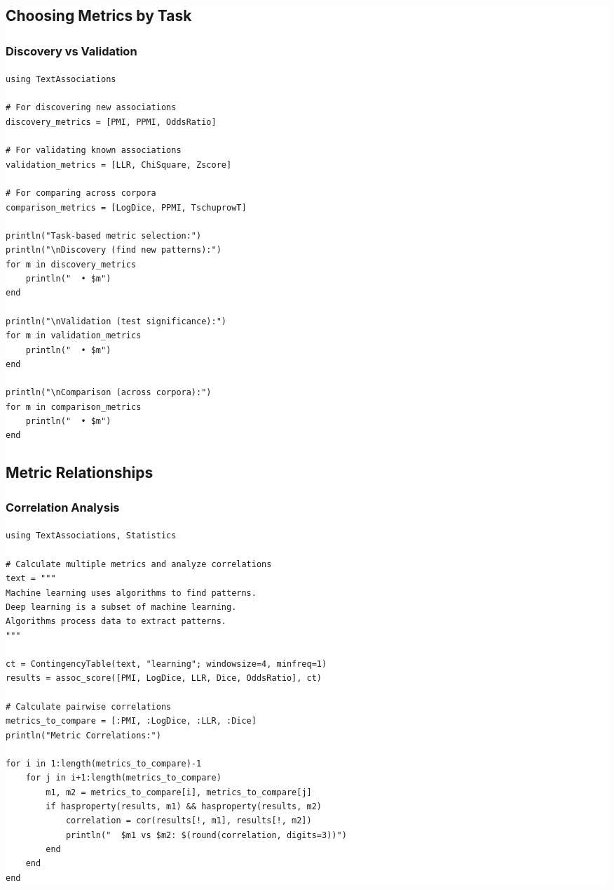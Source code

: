 ## Choosing Metrics by Task

### Discovery vs Validation

```@example task_based
using TextAssociations

# For discovering new associations
discovery_metrics = [PMI, PPMI, OddsRatio]

# For validating known associations
validation_metrics = [LLR, ChiSquare, Zscore]

# For comparing across corpora
comparison_metrics = [LogDice, PPMI, TschuprowT]

println("Task-based metric selection:")
println("\nDiscovery (find new patterns):")
for m in discovery_metrics
    println("  • $m")
end

println("\nValidation (test significance):")
for m in validation_metrics
    println("  • $m")
end

println("\nComparison (across corpora):")
for m in comparison_metrics
    println("  • $m")
end
```

## Metric Relationships

### Correlation Analysis

```@example correlation
using TextAssociations, Statistics

# Calculate multiple metrics and analyze correlations
text = """
Machine learning uses algorithms to find patterns.
Deep learning is a subset of machine learning.
Algorithms process data to extract patterns.
"""

ct = ContingencyTable(text, "learning"; windowsize=4, minfreq=1)
results = assoc_score([PMI, LogDice, LLR, Dice, OddsRatio], ct)

# Calculate pairwise correlations
metrics_to_compare = [:PMI, :LogDice, :LLR, :Dice]
println("Metric Correlations:")

for i in 1:length(metrics_to_compare)-1
    for j in i+1:length(metrics_to_compare)
        m1, m2 = metrics_to_compare[i], metrics_to_compare[j]
        if hasproperty(results, m1) && hasproperty(results, m2)
            correlation = cor(results[!, m1], results[!, m2])
            println("  $m1 vs $m2: $(round(correlation, digits=3))")
        end
    end
end
```